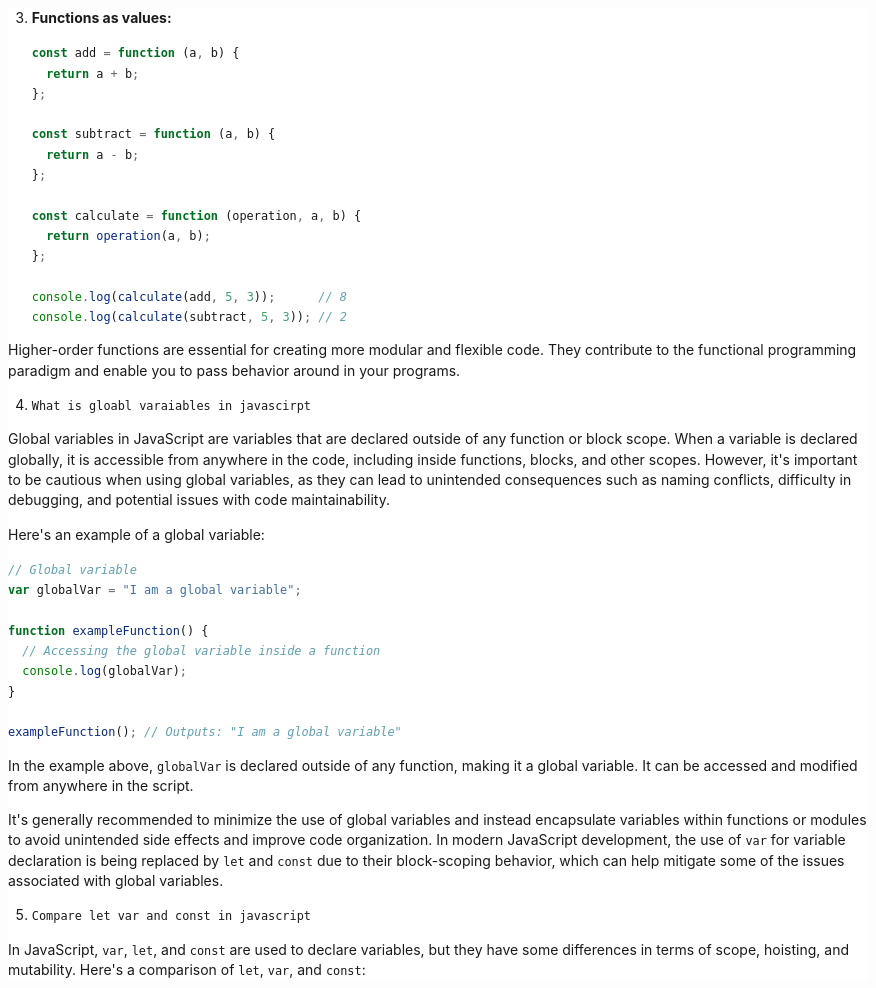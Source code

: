 3. **Functions as values:**
   ```javascript
   const add = function (a, b) {
     return a + b;
   };

   const subtract = function (a, b) {
     return a - b;
   };

   const calculate = function (operation, a, b) {
     return operation(a, b);
   };

   console.log(calculate(add, 5, 3));      // 8
   console.log(calculate(subtract, 5, 3)); // 2
   ```

Higher-order functions are essential for creating more modular and flexible code. They contribute to the functional programming paradigm and enable you to pass behavior around in your programs.

4. `What is gloabl varaiables in javascirpt`

Global variables in JavaScript are variables that are declared outside of any function or block scope. When a variable is declared globally, it is accessible from anywhere in the code, including inside functions, blocks, and other scopes. However, it's important to be cautious when using global variables, as they can lead to unintended consequences such as naming conflicts, difficulty in debugging, and potential issues with code maintainability.

Here's an example of a global variable:

```javascript
// Global variable
var globalVar = "I am a global variable";

function exampleFunction() {
  // Accessing the global variable inside a function
  console.log(globalVar);
}

exampleFunction(); // Outputs: "I am a global variable"
```

In the example above, `globalVar` is declared outside of any function, making it a global variable. It can be accessed and modified from anywhere in the script.

It's generally recommended to minimize the use of global variables and instead encapsulate variables within functions or modules to avoid unintended side effects and improve code organization. In modern JavaScript development, the use of `var` for variable declaration is being replaced by `let` and `const` due to their block-scoping behavior, which can help mitigate some of the issues associated with global variables.

5. `Compare let var and const in javascript`

In JavaScript, `var`, `let`, and `const` are used to declare variables, but they have some differences in terms of scope, hoisting, and mutability. Here's a comparison of `let`, `var`, and `const`:
